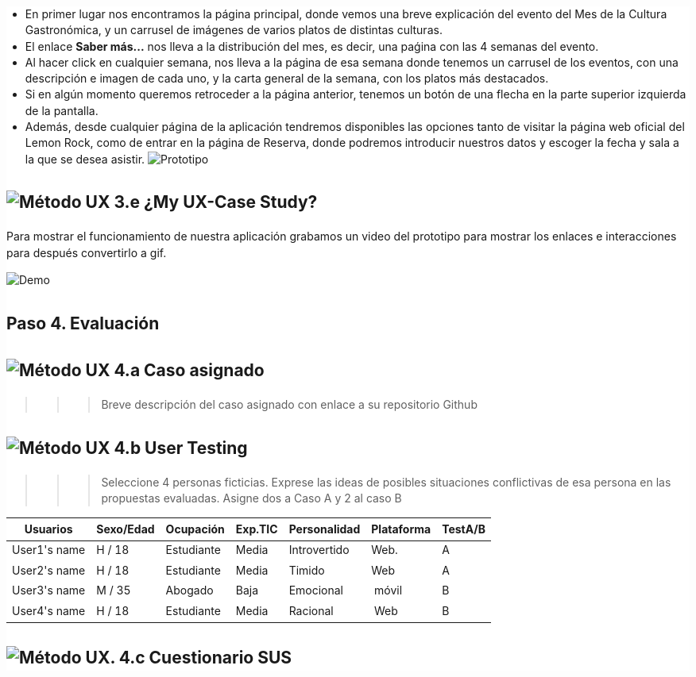 * En primer lugar nos encontramos la página principal, donde vemos una breve explicación del evento del Mes de la Cultura Gastronómica, y un carrusel de imágenes de varios platos de distintas culturas. 
* El enlace **Saber más...** nos lleva a la distribución del mes, es decir, una paǵina con las 4 semanas del evento. 
* Al hacer click en cualquier semana, nos lleva a la página de esa semana donde tenemos un carrusel de los eventos, con una descripción e imagen de cada uno, y la carta general de la semana, con los platos más destacados.
* Si en algún momento queremos retroceder a la página anterior, tenemos un botón de una flecha en la parte superior izquierda de la pantalla.
* Además, desde cualquier página de la aplicación tendremos disponibles las opciones tanto de visitar la página web oficial del Lemon Rock, como de entrar en la página de Reserva, donde podremos introducir nuestros datos y escoger la fecha y sala a la que se desea asistir.
![Prototipo](P3/images/Prototipo.png)

![Método UX](img/caseStudy.png) 3.e ¿My UX-Case Study?
-----

Para mostrar el funcionamiento de nuestra aplicación grabamos un video del prototipo para mostrar los enlaces e interacciones para después convertirlo a gif.

![Demo](P3/images/demoApp.gif)


## Paso 4. Evaluación 


![Método UX](img/ABtesting.png) 4.a Caso asignado
----


>>> Breve descripción del caso asignado con enlace a  su repositorio Github


![Método UX](img/usability-testing.png) 4.b User Testing
----

>>> Seleccione 4 personas ficticias. Exprese las ideas de posibles situaciones conflictivas de esa persona en las propuestas evaluadas. Asigne dos a Caso A y 2 al caso B
 

| Usuarios | Sexo/Edad     | Ocupación   |  Exp.TIC    | Personalidad | Plataforma | TestA/B
| ------------- | -------- | ----------- | ----------- | -----------  | ---------- | ----
| User1's name  | H / 18   | Estudiante  | Media       | Introvertido | Web.       | A 
| User2's name  | H / 18   | Estudiante  | Media       | Timido       | Web        | A 
| User3's name  | M / 35   | Abogado     | Baja        | Emocional    | móvil      | B 
| User4's name  | H / 18   | Estudiante  | Media       | Racional     | Web        | B 


![Método UX](img/Survey.png). 4.c Cuestionario SUS
----
